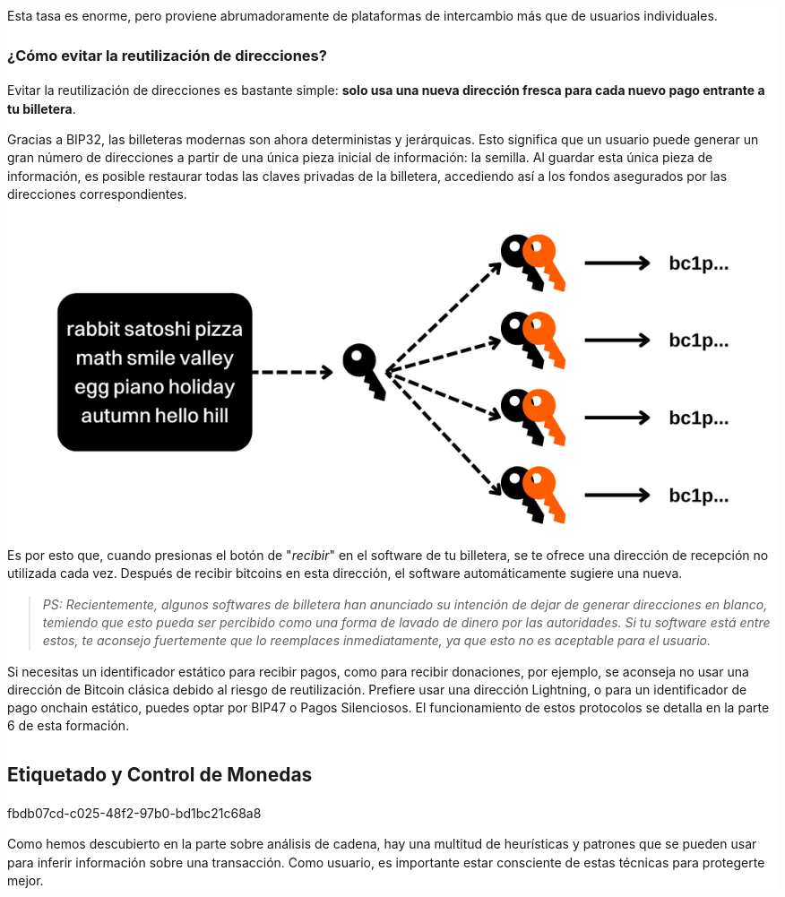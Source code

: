 Esta tasa es enorme, pero proviene abrumadoramente de plataformas de intercambio más que de usuarios individuales.

### ¿Cómo evitar la reutilización de direcciones?

Evitar la reutilización de direcciones es bastante simple: **solo usa una nueva dirección fresca para cada nuevo pago entrante a tu billetera**.

Gracias a BIP32, las billeteras modernas son ahora deterministas y jerárquicas. Esto significa que un usuario puede generar un gran número de direcciones a partir de una única pieza inicial de información: la semilla. Al guardar esta única pieza de información, es posible restaurar todas las claves privadas de la billetera, accediendo así a los fondos asegurados por las direcciones correspondientes.

![BTC204](assets/notext/41/03.webp)
Es por esto que, cuando presionas el botón de "_recibir_" en el software de tu billetera, se te ofrece una dirección de recepción no utilizada cada vez. Después de recibir bitcoins en esta dirección, el software automáticamente sugiere una nueva.

> _PS: Recientemente, algunos softwares de billetera han anunciado su intención de dejar de generar direcciones en blanco, temiendo que esto pueda ser percibido como una forma de lavado de dinero por las autoridades. Si tu software está entre estos, te aconsejo fuertemente que lo reemplaces inmediatamente, ya que esto no es aceptable para el usuario._

Si necesitas un identificador estático para recibir pagos, como para recibir donaciones, por ejemplo, se aconseja no usar una dirección de Bitcoin clásica debido al riesgo de reutilización. Prefiere usar una dirección Lightning, o para un identificador de pago onchain estático, puedes optar por BIP47 o Pagos Silenciosos. El funcionamiento de estos protocolos se detalla en la parte 6 de esta formación.

## Etiquetado y Control de Monedas

<chapterId>fbdb07cd-c025-48f2-97b0-bd1bc21c68a8</chapterId>

Como hemos descubierto en la parte sobre análisis de cadena, hay una multitud de heurísticas y patrones que se pueden usar para inferir información sobre una transacción. Como usuario, es importante estar consciente de estas técnicas para protegerte mejor.

